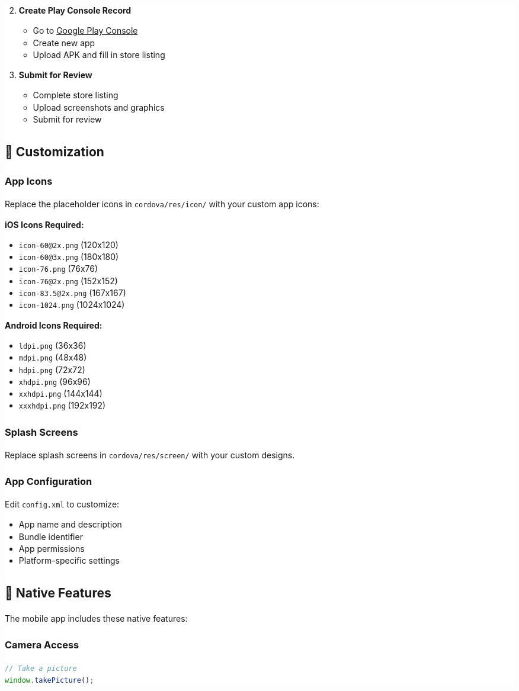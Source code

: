 2. **Create Play Console Record**
   - Go to [Google Play Console](https://play.google.com/console)
   - Create new app
   - Upload APK and fill in store listing

3. **Submit for Review**
   - Complete store listing
   - Upload screenshots and graphics
   - Submit for review

## 🎨 Customization

### App Icons
Replace the placeholder icons in `cordova/res/icon/` with your custom app icons:

**iOS Icons Required:**
- `icon-60@2x.png` (120x120)
- `icon-60@3x.png` (180x180)
- `icon-76.png` (76x76)
- `icon-76@2x.png` (152x152)
- `icon-83.5@2x.png` (167x167)
- `icon-1024.png` (1024x1024)

**Android Icons Required:**
- `ldpi.png` (36x36)
- `mdpi.png` (48x48)
- `hdpi.png` (72x72)
- `xhdpi.png` (96x96)
- `xxhdpi.png` (144x144)
- `xxxhdpi.png` (192x192)

### Splash Screens
Replace splash screens in `cordova/res/screen/` with your custom designs.

### App Configuration
Edit `config.xml` to customize:
- App name and description
- Bundle identifier
- App permissions
- Platform-specific settings

## 🔧 Native Features

The mobile app includes these native features:

### Camera Access
```javascript
// Take a picture
window.takePicture();
```
